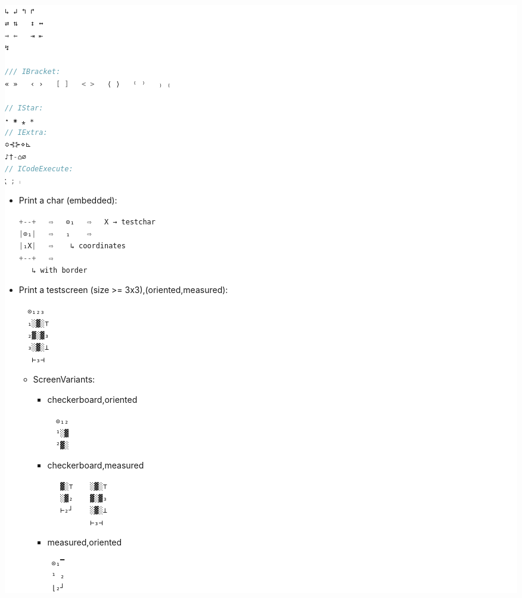   ```c#
  ↳ ↲ ↰ ↱
  ⇄ ⇅   ↕ ↔
  ⇾ ⇽   ⇥ ⇤
  ↯

  /// IBracket:
  « »   ‹ ›   [ ]   < >   ⟨ ⟩   ⁽ ⁾   ₎ ₍
  
  // IStar:
  ⋆ ⁕ ⁎ ∗
  // IExtra:
  ≎⊰⊱⋄⊾
  ♪†-⌂⌀
  // ICodeExecute:
  ⁏ ; ⨾
  ```
  </div>
</div>


- Print a char (embedded):
  ```c#
  +--+   ⇨   ⊙₁   ⇨   X → testchar
  |⊙₁|   ⇨   ₁    ⇨
  |₁X|   ⇨    ↳ coordinates
  +--+   ⇨
     ↳ with border
  ```

- Print a testscreen (size >= 3x3),(oriented,measured):
  ```c#
    ⊙₁₂₃ 
    ₁░▓░⊤
    ₂▓░▓₃
    ₃░▓░⊥
     ⊢₃⊣ 
  ```

  - ScreenVariants:

    - checkerboard,oriented
      ```c#
        ⊙₁₂
        ¹░▓
        ²▓░
      ```
    - checkerboard,measured
      ```c#
         ▓░⊤    ░▓░⊤
         ░▓₂    ▓░▓₃
         ⊢₂┘    ░▓░⊥
                ⊢₃⊣  
      ```
    - measured,oriented
      ```c#
       ⊙₁▔
       ¹ ₂
       ⌊₂┘
      ```


[^1]: <br>**IPort**
[^2]: <br>**IPurpose**